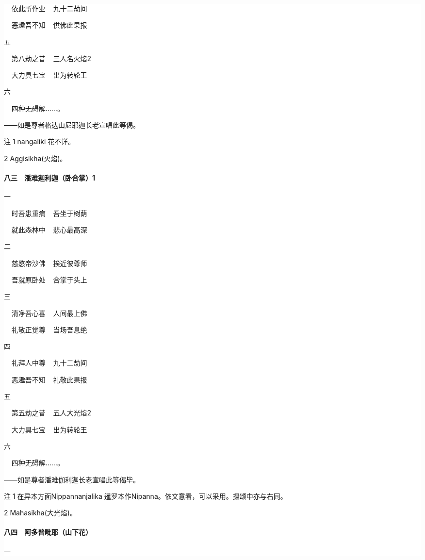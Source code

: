 &nbsp;&nbsp;&nbsp;&nbsp;依此所作业&nbsp;&nbsp;&nbsp;&nbsp;九十二劫间

&nbsp;&nbsp;&nbsp;&nbsp;恶趣吾不知&nbsp;&nbsp;&nbsp;&nbsp;供佛此果报

五

&nbsp;&nbsp;&nbsp;&nbsp;第八劫之昔&nbsp;&nbsp;&nbsp;&nbsp;三人名火焰2

&nbsp;&nbsp;&nbsp;&nbsp;大力具七宝&nbsp;&nbsp;&nbsp;&nbsp;出为转轮王

六

&nbsp;&nbsp;&nbsp;&nbsp;四种无碍解……。

——如是尊者格达山尼耶迦长老宣唱此等偈。

注 1 nangaliki 花不详。

2 Aggisikha(火焰)。

#### 八三　潘难迦利迦（卧合掌）1

一

&nbsp;&nbsp;&nbsp;&nbsp;时吾患重病&nbsp;&nbsp;&nbsp;&nbsp;吾坐于树荫

&nbsp;&nbsp;&nbsp;&nbsp;就此森林中&nbsp;&nbsp;&nbsp;&nbsp;悲心最高深

二

&nbsp;&nbsp;&nbsp;&nbsp;慈愍帝沙佛&nbsp;&nbsp;&nbsp;&nbsp;挨近彼尊师

&nbsp;&nbsp;&nbsp;&nbsp;吾就原卧处&nbsp;&nbsp;&nbsp;&nbsp;合掌于头上

三

&nbsp;&nbsp;&nbsp;&nbsp;清净吾心喜&nbsp;&nbsp;&nbsp;&nbsp;人间最上佛

&nbsp;&nbsp;&nbsp;&nbsp;礼敬正觉尊&nbsp;&nbsp;&nbsp;&nbsp;当场吾息绝

四

&nbsp;&nbsp;&nbsp;&nbsp;礼拜人中尊&nbsp;&nbsp;&nbsp;&nbsp;九十二劫间

&nbsp;&nbsp;&nbsp;&nbsp;恶趣吾不知&nbsp;&nbsp;&nbsp;&nbsp;礼敬此果报

五

&nbsp;&nbsp;&nbsp;&nbsp;第五劫之昔&nbsp;&nbsp;&nbsp;&nbsp;五人大光焰2

&nbsp;&nbsp;&nbsp;&nbsp;大力具七宝&nbsp;&nbsp;&nbsp;&nbsp;出为转轮王

六

&nbsp;&nbsp;&nbsp;&nbsp;四种无碍解……。

——如是尊者潘难伽利迦长老宣唱此等偈毕。

注 1 在异本方面Nippannanjalika 暹罗本作Nipanna。依文意看，可以采用。摄颂中亦与右同。

2 Mahasikha(大光焰)。

#### 八四　阿多普毗耶（山下花）

一
